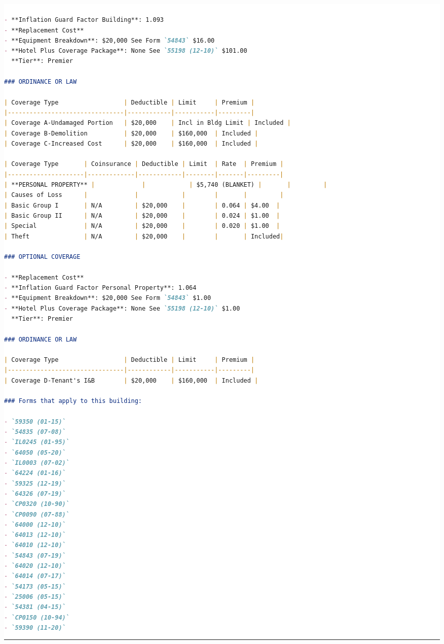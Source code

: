 ```markdown

- **Inflation Guard Factor Building**: 1.093
- **Replacement Cost**
- **Equipment Breakdown**: $20,000 See Form `54843` $16.00
- **Hotel Plus Coverage Package**: None See `55198 (12-10)` $101.00  
  **Tier**: Premier

### ORDINANCE OR LAW

| Coverage Type                  | Deductible | Limit     | Premium |
|--------------------------------|------------|-----------|---------|
| Coverage A-Undamaged Portion   | $20,000    | Incl in Bldg Limit | Included |
| Coverage B-Demolition          | $20,000    | $160,000  | Included |
| Coverage C-Increased Cost      | $20,000    | $160,000  | Included |

| Coverage Type       | Coinsurance | Deductible | Limit  | Rate  | Premium |
|---------------------|-------------|------------|--------|-------|---------|
| **PERSONAL PROPERTY** |             |            | $5,740 (BLANKET) |       |         |
| Causes of Loss      |             |            |        |       |         |
| Basic Group I       | N/A         | $20,000    |        | 0.064 | $4.00  |
| Basic Group II      | N/A         | $20,000    |        | 0.024 | $1.00  |
| Special             | N/A         | $20,000    |        | 0.020 | $1.00  |
| Theft               | N/A         | $20,000    |        |       | Included|

### OPTIONAL COVERAGE

- **Replacement Cost**
- **Inflation Guard Factor Personal Property**: 1.064
- **Equipment Breakdown**: $20,000 See Form `54843` $1.00
- **Hotel Plus Coverage Package**: None See `55198 (12-10)` $1.00  
  **Tier**: Premier

### ORDINANCE OR LAW

| Coverage Type                  | Deductible | Limit     | Premium |
|--------------------------------|------------|-----------|---------|
| Coverage D-Tenant's I&B        | $20,000    | $160,000  | Included |

### Forms that apply to this building:

- `59350 (01-15)`
- `54835 (07-08)`
- `IL0245 (01-95)`
- `64050 (05-20)`
- `IL0003 (07-02)`
- `64224 (01-16)`
- `59325 (12-19)`
- `64326 (07-19)`
- `CP0320 (10-90)`
- `CP0090 (07-88)`
- `64000 (12-10)`
- `64013 (12-10)`
- `64010 (12-10)`
- `54843 (07-19)`
- `64020 (12-10)`
- `64014 (07-17)`
- `54173 (05-15)`
- `25006 (05-15)`
- `54381 (04-15)`
- `CP0150 (10-94)`
- `59390 (11-20)`
```

---